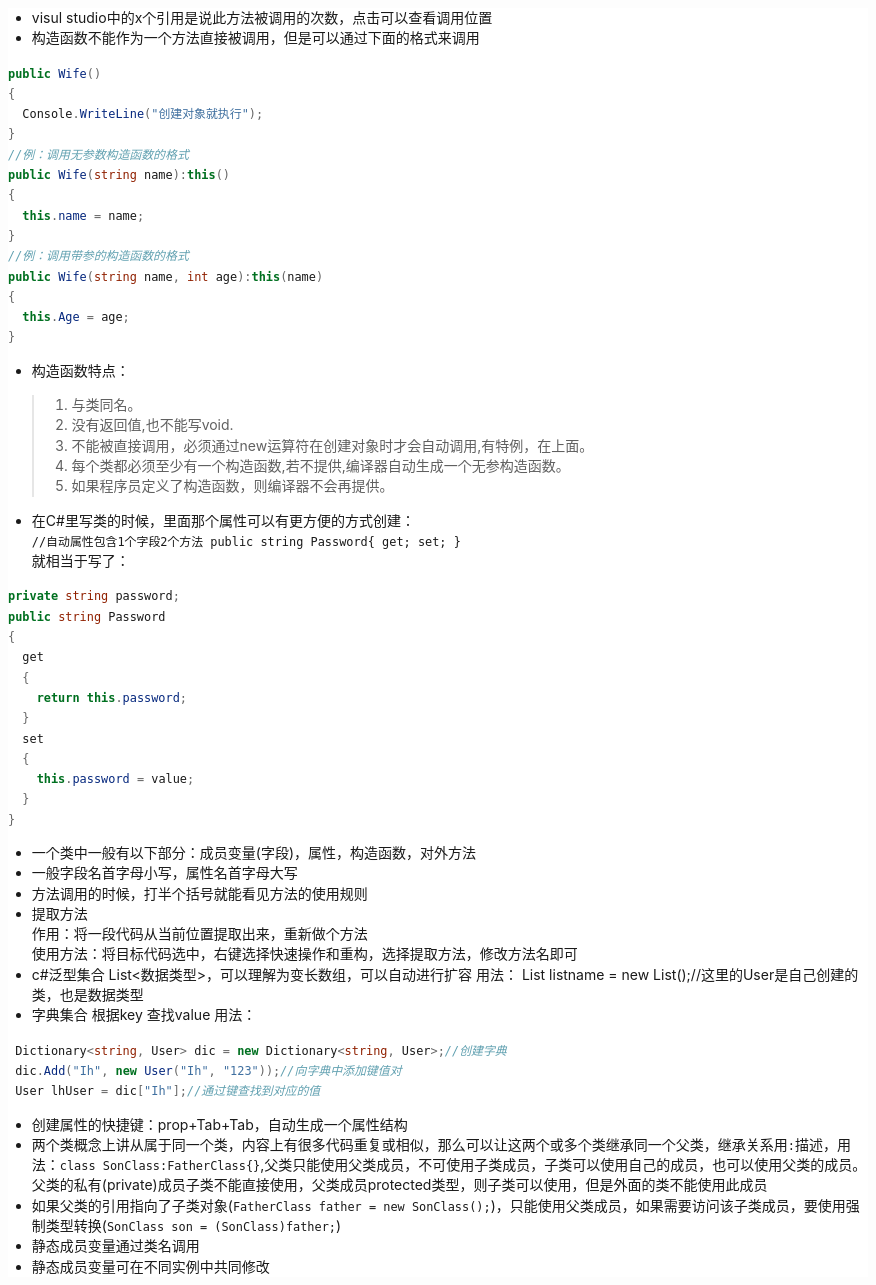 * visul studio中的x个引用是说此方法被调用的次数，点击可以查看调用位置
* 构造函数不能作为一个方法直接被调用，但是可以通过下面的格式来调用
```C#
public Wife()
{
  Console.WriteLine("创建对象就执行");
}
//例：调用无参数构造函数的格式
public Wife(string name):this()
{
  this.name = name;
}
//例：调用带参的构造函数的格式
public Wife(string name, int age):this(name)
{
  this.Age = age;
}
```
* 构造函数特点：
> 1. 与类同名。
> 2. 没有返回值,也不能写void.
> 3. 不能被直接调用，必须通过new运算符在创建对象时才会自动调用,有特例，在上面。
> 4. 每个类都必须至少有一个构造函数,若不提供,编译器自动生成一个无参构造函数。
> 5. 如果程序员定义了构造函数，则编译器不会再提供。
* 在C#里写类的时候，里面那个属性可以有更方便的方式创建：  
`//自动属性包含1个字段2个方法
public string Password{ get; set; }`  
就相当于写了：
```C#
private string password;
public string Password
{
  get
  {
    return this.password;
  }
  set
  {
    this.password = value;
  }
}
```
* 一个类中一般有以下部分：成员变量(字段)，属性，构造函数，对外方法
* 一般字段名首字母小写，属性名首字母大写
* 方法调用的时候，打半个括号就能看见方法的使用规则
* 提取方法  
作用：将一段代码从当前位置提取出来，重新做个方法  
使用方法：将目标代码选中，右键选择快速操作和重构，选择提取方法，修改方法名即可
* c#泛型集合 List<数据类型>，可以理解为变长数组，可以自动进行扩容
用法： List<User> listname = new List<User>();//这里的User是自己创建的类，也是数据类型
* 字典集合 根据key 查找value
 用法： 
 ```C#
  Dictionary<string, User> dic = new Dictionary<string, User>;//创建字典  
  dic.Add("Ih", new User("Ih", "123"));//向字典中添加键值对
  User lhUser = dic["Ih"];//通过键查找到对应的值
 ```
* 创建属性的快捷键：prop+Tab+Tab，自动生成一个属性结构
* 两个类概念上讲从属于同一个类，内容上有很多代码重复或相似，那么可以让这两个或多个类继承同一个父类，继承关系用`:`描述，用法：`class SonClass:FatherClass{}`,父类只能使用父类成员，不可使用子类成员，子类可以使用自己的成员，也可以使用父类的成员。父类的私有(private)成员子类不能直接使用，父类成员protected类型，则子类可以使用，但是外面的类不能使用此成员
* 如果父类的引用指向了子类对象(`FatherClass father = new SonClass();`)，只能使用父类成员，如果需要访问该子类成员，要使用强制类型转换(`SonClass son = (SonClass)father;`)
* 静态成员变量通过类名调用
* 静态成员变量可在不同实例中共同修改